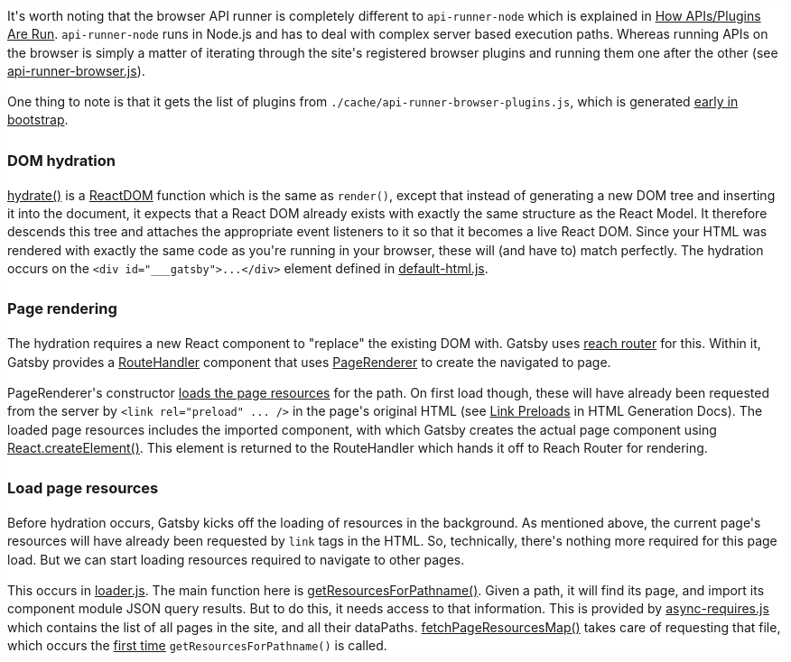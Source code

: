 It's worth noting that the browser API runner is completely different to `api-runner-node` which is explained in [How APIs/Plugins Are Run](/docs/how-plugins-apis-are-run/). `api-runner-node` runs in Node.js and has to deal with complex server based execution paths. Whereas running APIs on the browser is simply a matter of iterating through the site's registered browser plugins and running them one after the other (see [api-runner-browser.js](https://github.com/gatsbyjs/gatsby/blob/master/packages/gatsby/cache-dir/api-runner-browser.js#L9)).

One thing to note is that it gets the list of plugins from `./cache/api-runner-browser-plugins.js`, which is generated [early in bootstrap](https://github.com/gatsbyjs/gatsby/blob/master/packages/gatsby/src/bootstrap/index.js#L338).

### DOM hydration

[hydrate()](https://reactjs.org/docs/react-dom.html#hydrate) is a [ReactDOM](https://reactjs.org/docs/react-dom.html) function which is the same as `render()`, except that instead of generating a new DOM tree and inserting it into the document, it expects that a React DOM already exists with exactly the same structure as the React Model. It therefore descends this tree and attaches the appropriate event listeners to it so that it becomes a live React DOM. Since your HTML was rendered with exactly the same code as you're running in your browser, these will (and have to) match perfectly. The hydration occurs on the `<div id="___gatsby">...</div>` element defined in [default-html.js](https://github.com/gatsbyjs/gatsby/blob/master/packages/gatsby/cache-dir/default-html.js#L21).

### Page rendering

The hydration requires a new React component to "replace" the existing DOM with. Gatsby uses [reach router](https://github.com/reach/router) for this. Within it, Gatsby provides a [RouteHandler](https://github.com/gatsbyjs/gatsby/blob/master/packages/gatsby/cache-dir/production-app.js#L38) component that uses [PageRenderer](https://github.com/gatsbyjs/gatsby/blob/master/packages/gatsby/cache-dir/page-renderer.js) to create the navigated to page.

PageRenderer's constructor [loads the page resources](/docs/production-app/#load-page-resources) for the path. On first load though, these will have already been requested from the server by `<link rel="preload" ... />` in the page's original HTML (see [Link Preloads](/docs/how-code-splitting-works/#construct-link-and-script-tags-for-current-page) in HTML Generation Docs). The loaded page resources includes the imported component, with which Gatsby creates the actual page component using [React.createElement()](https://reactjs.org/docs/react-api.html). This element is returned to the RouteHandler which hands it off to Reach Router for rendering.

### Load page resources

Before hydration occurs, Gatsby kicks off the loading of resources in the background. As mentioned above, the current page's resources will have already been requested by `link` tags in the HTML. So, technically, there's nothing more required for this page load. But we can start loading resources required to navigate to other pages.

This occurs in [loader.js](https://github.com/gatsbyjs/gatsby/blob/master/packages/gatsby/cache-dir/loader.js). The main function here is [getResourcesForPathname()](https://github.com/gatsbyjs/gatsby/blob/master/packages/gatsby/cache-dir/loader.js#L314). Given a path, it will find its page, and import its component module JSON query results. But to do this, it needs access to that information. This is provided by [async-requires.js](/docs/write-pages/#async-requiresjs) which contains the list of all pages in the site, and all their dataPaths. [fetchPageResourcesMap()](https://github.com/gatsbyjs/gatsby/blob/master/packages/gatsby/cache-dir/loader.js#L33) takes care of requesting that file, which occurs the [first time](https://github.com/gatsbyjs/gatsby/blob/master/packages/gatsby/cache-dir/loader.js#L292) `getResourcesForPathname()` is called.
